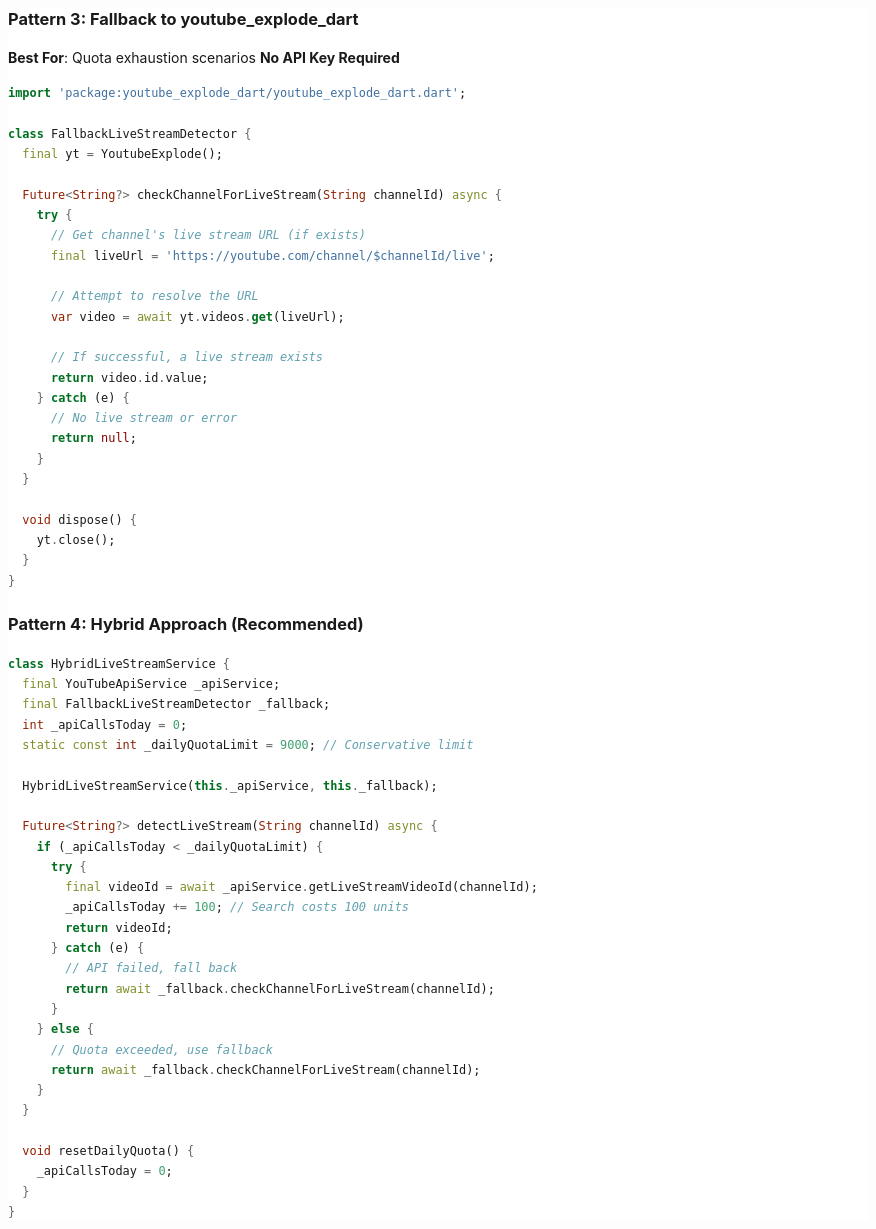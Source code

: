 ### Pattern 3: Fallback to youtube_explode_dart

**Best For**: Quota exhaustion scenarios
**No API Key Required**

```dart
import 'package:youtube_explode_dart/youtube_explode_dart.dart';

class FallbackLiveStreamDetector {
  final yt = YoutubeExplode();

  Future<String?> checkChannelForLiveStream(String channelId) async {
    try {
      // Get channel's live stream URL (if exists)
      final liveUrl = 'https://youtube.com/channel/$channelId/live';

      // Attempt to resolve the URL
      var video = await yt.videos.get(liveUrl);

      // If successful, a live stream exists
      return video.id.value;
    } catch (e) {
      // No live stream or error
      return null;
    }
  }

  void dispose() {
    yt.close();
  }
}
```

### Pattern 4: Hybrid Approach (Recommended)

```dart
class HybridLiveStreamService {
  final YouTubeApiService _apiService;
  final FallbackLiveStreamDetector _fallback;
  int _apiCallsToday = 0;
  static const int _dailyQuotaLimit = 9000; // Conservative limit

  HybridLiveStreamService(this._apiService, this._fallback);

  Future<String?> detectLiveStream(String channelId) async {
    if (_apiCallsToday < _dailyQuotaLimit) {
      try {
        final videoId = await _apiService.getLiveStreamVideoId(channelId);
        _apiCallsToday += 100; // Search costs 100 units
        return videoId;
      } catch (e) {
        // API failed, fall back
        return await _fallback.checkChannelForLiveStream(channelId);
      }
    } else {
      // Quota exceeded, use fallback
      return await _fallback.checkChannelForLiveStream(channelId);
    }
  }

  void resetDailyQuota() {
    _apiCallsToday = 0;
  }
}
```